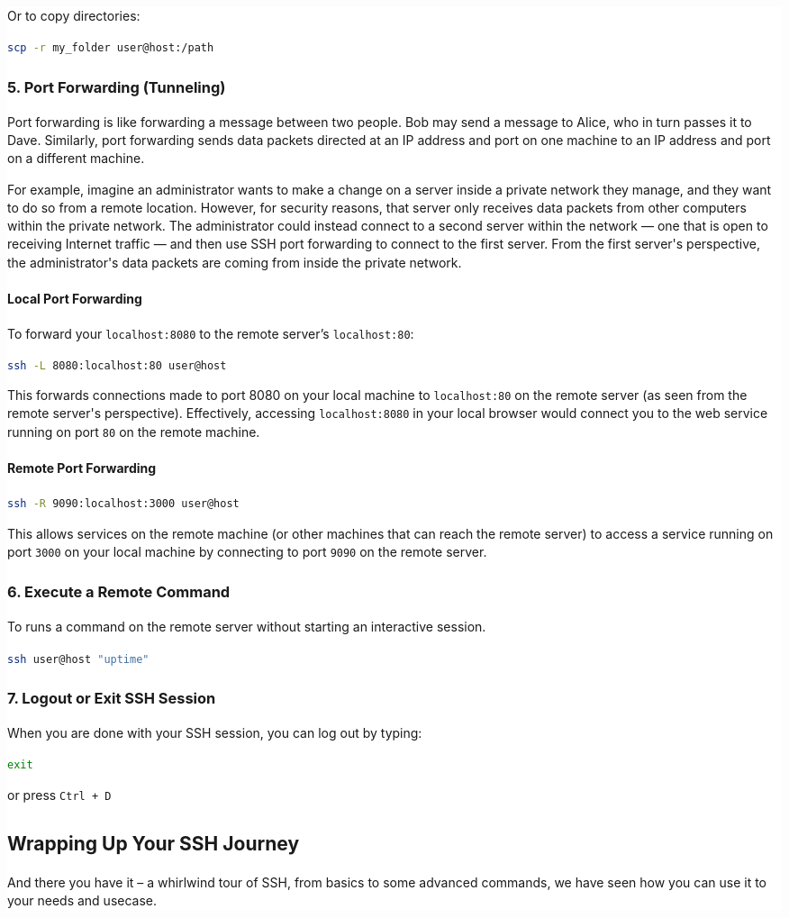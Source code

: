 Or to copy directories:
```bash
scp -r my_folder user@host:/path
```
### 5. Port Forwarding (Tunneling)
Port forwarding is like forwarding a message between two people. Bob may send a message to Alice, who in turn passes it to Dave. Similarly, port forwarding sends data packets directed at an IP address and port on one machine to an IP address and port on a different machine.

For example, imagine an administrator wants to make a change on a server inside a private network they manage, and they want to do so from a remote location. However, for security reasons, that server only receives data packets from other computers within the private network. The administrator could instead connect to a second server within the network — one that is open to receiving Internet traffic — and then use SSH port forwarding to connect to the first server. From the first server's perspective, the administrator's data packets are coming from inside the private network.

#### Local Port Forwarding

To forward your `localhost:8080` to the remote server’s `localhost:80`:
```bash
ssh -L 8080:localhost:80 user@host
```
This forwards connections made to port 8080 on your local machine to `localhost:80` on the remote server (as seen from the remote server's perspective). Effectively, accessing `localhost:8080` in your local browser would connect you to the web service running on port `80` on the remote machine.

#### Remote Port Forwarding

```bash
ssh -R 9090:localhost:3000 user@host
```
This allows services on the remote machine (or other machines that can reach the remote server) to access a service running on port `3000` on your local machine by connecting to port `9090` on the remote server.

### 6. Execute a Remote Command
To runs a command on the remote server without starting an interactive session.

```bash
ssh user@host "uptime"
```

### 7. Logout or Exit SSH Session
When you are done with your SSH session, you can log out by typing:

```bash
exit
```
or press `Ctrl + D`


## Wrapping Up Your SSH Journey

And there you have it – a whirlwind tour of SSH, from basics to some advanced commands, we have seen how you can use it to your needs and usecase.

